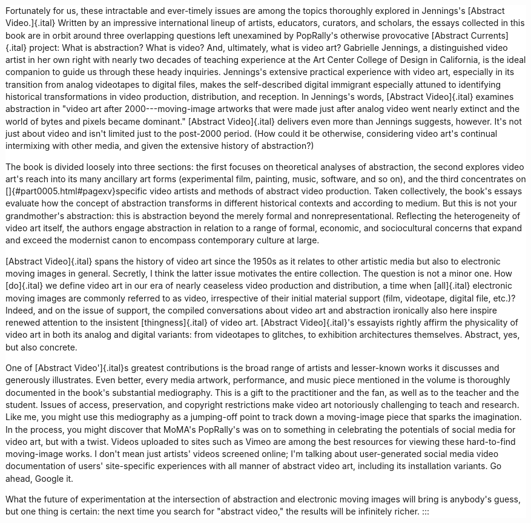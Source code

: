 Fortunately for us, these intractable and ever-timely issues are among the topics thoroughly explored in Jennings's [Abstract Video.]{.ital} Written by an impressive international lineup of artists, educators, curators, and scholars, the essays collected in this book are in orbit around three overlapping questions left unexamined by PopRally's otherwise provocative [Abstract Currents]{.ital} project: What is abstraction? What is video? And, ultimately, what is video art? Gabrielle Jennings, a distinguished video artist in her own right with nearly two decades of teaching experience at the Art Center College of Design in California, is the ideal companion to guide us through these heady inquiries. Jennings's extensive practical experience with video art, especially in its transition from analog videotapes to digital files, makes the self-described digital immigrant especially attuned to identifying historical transformations in video production, distribution, and reception. In Jennings's words, [Abstract Video]{.ital} examines abstraction in "video art after 2000---moving-image artworks that were made just after analog video went nearly extinct and the world of bytes and pixels became dominant." [Abstract Video]{.ital} delivers even more than Jennings suggests, however. It's not just about video and isn't limited just to the post-2000 period. (How could it be otherwise, considering video art's continual intermixing with other media, and given the extensive history of abstraction?)

The book is divided loosely into three sections: the first focuses on theoretical analyses of abstraction, the second explores video art's reach into its many ancillary art forms (experimental film, painting, music, software, and so on), and the third concentrates on []{#part0005.html#pagexv}specific video artists and methods of abstract video production. Taken collectively, the book's essays evaluate how the concept of abstraction transforms in different historical contexts and according to medium. But this is not your grandmother's abstraction: this is abstraction beyond the merely formal and nonrepresentational. Reflecting the heterogeneity of video art itself, the authors engage abstraction in relation to a range of formal, economic, and sociocultural concerns that expand and exceed the modernist canon to encompass contemporary culture at large.

[Abstract Video]{.ital} spans the history of video art since the 1950s as it relates to other artistic media but also to electronic moving images in general. Secretly, I think the latter issue motivates the entire collection. The question is not a minor one. How [do]{.ital} we define video art in our era of nearly ceaseless video production and distribution, a time when [all]{.ital} electronic moving images are commonly referred to as video, irrespective of their initial material support (film, videotape, digital file, etc.)? Indeed, and on the issue of support, the compiled conversations about video art and abstraction ironically also here inspire renewed attention to the insistent [thingness]{.ital} of video art. [Abstract Video]{.ital}'s essayists rightly affirm the physicality of video art in both its analog and digital variants: from videotapes to glitches, to exhibition architectures themselves. Abstract, yes, but also concrete.

One of [Abstract Video']{.ital}s greatest contributions is the broad range of artists and lesser-known works it discusses and generously illustrates. Even better, every media artwork, performance, and music piece mentioned in the volume is thoroughly documented in the book's substantial mediography. This is a gift to the practitioner and the fan, as well as to the teacher and the student. Issues of access, preservation, and copyright restrictions make video art notoriously challenging to teach and research. Like me, you might use this mediography as a jumping-off point to track down a moving-image piece that sparks the imagination. In the process, you might discover that MoMA's PopRally's was on to something in celebrating the potentials of social media for video art, but with a twist. Videos uploaded to sites such as Vimeo are among the best resources for viewing these hard-to-find moving-image works. I don't mean just artists' videos screened online; I'm talking about user-generated social media video documentation of users' site-specific experiences with all manner of abstract video art, including its installation variants. Go ahead, Google it.

What the future of experimentation at the intersection of abstraction and electronic moving images will bring is anybody's guess, but one thing is certain: the next time you search for "abstract video," the results will be infinitely richer.
:::
